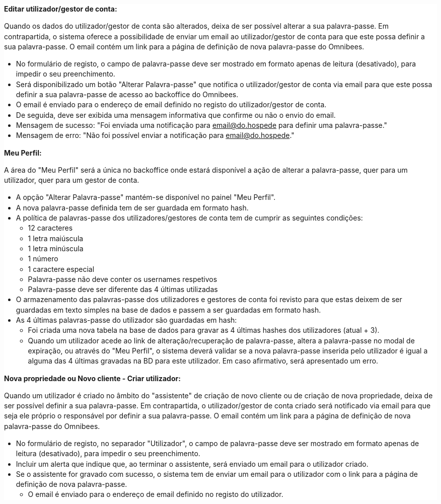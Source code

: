 **Editar utilizador/gestor de conta:**

Quando os dados do utilizador/gestor de conta são alterados, deixa de ser possível alterar a sua palavra-passe. Em contrapartida, o sistema oferece a possibilidade de enviar um email ao utilizador/gestor de conta para que este possa definir a sua palavra-passe. O email contém um link para a página de definição de nova palavra-passe do Omnibees.

*   No formulário de registo, o campo de palavra-passe deve ser mostrado em formato apenas de leitura (desativado), para impedir o seu preenchimento.
*   Será disponibilizado um botão "Alterar Palavra-passe" que notifica o utilizador/gestor de conta via email para que este possa definir a sua palavra-passe de acesso ao backoffice do Omnibees.
*   O email é enviado para o endereço de email definido no registo do utilizador/gestor de conta.
*   De seguida, deve ser exibida uma mensagem informativa que confirme ou não o envio do email.
*   Mensagem de sucesso: "Foi enviada uma notificação para email@do.hospede para definir uma palavra-passe."
*   Mensagem de erro: "Não foi possível enviar a notificação para email@do.hospede."

**Meu Perfil:**

A área do "Meu Perfil" será a única no backoffice onde estará disponível a ação de alterar a palavra-passe, quer para um utilizador, quer para um gestor de conta.

*   A opção "Alterar Palavra-passe" mantém-se disponível no painel "Meu Perfil".
*   A nova palavra-passe definida tem de ser guardada em formato hash.
*   A política de palavras-passe dos utilizadores/gestores de conta tem de cumprir as seguintes condições:
    *   12 caracteres
    *   1 letra maiúscula
    *   1 letra minúscula
    *   1 número
    *   1 caractere especial
    *   Palavra-passe não deve conter os usernames respetivos
    *   Palavra-passe deve ser diferente das 4 últimas utilizadas
*   O armazenamento das palavras-passe dos utilizadores e gestores de conta foi revisto para que estas deixem de ser guardadas em texto simples na base de dados e passem a ser guardadas em formato hash.
*   As 4 últimas palavras-passe do utilizador são guardadas em hash:
    *   Foi criada uma nova tabela na base de dados para gravar as 4 últimas hashes dos utilizadores (atual + 3).
    *   Quando um utilizador acede ao link de alteração/recuperação de palavra-passe, altera a palavra-passe no modal de expiração, ou através do "Meu Perfil", o sistema deverá validar se a nova palavra-passe inserida pelo utilizador é igual a alguma das 4 últimas gravadas na BD para este utilizador. Em caso afirmativo, será apresentado um erro.

**Nova propriedade ou Novo cliente - Criar utilizador:**

Quando um utilizador é criado no âmbito do "assistente" de criação de novo cliente ou de criação de nova propriedade, deixa de ser possível definir a sua palavra-passe. Em contrapartida, o utilizador/gestor de conta criado será notificado via email para que seja ele próprio o responsável por definir a sua palavra-passe. O email contém um link para a página de definição de nova palavra-passe do Omnibees.

*   No formulário de registo, no separador "Utilizador", o campo de palavra-passe deve ser mostrado em formato apenas de leitura (desativado), para impedir o seu preenchimento.
*   Incluir um alerta que indique que, ao terminar o assistente, será enviado um email para o utilizador criado.
*   Se o assistente for gravado com sucesso, o sistema tem de enviar um email para o utilizador com o link para a página de definição de nova palavra-passe.
    *   O email é enviado para o endereço de email definido no registo do utilizador.
